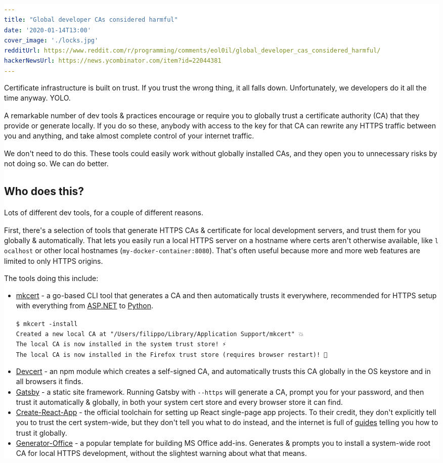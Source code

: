 ```yaml
---
title: "Global developer CAs considered harmful"
date: '2020-01-14T13:00'
cover_image: './locks.jpg'
redditUrl: https://www.reddit.com/r/programming/comments/eol0il/global_developer_cas_considered_harmful/
hackerNewsUrl: https://news.ycombinator.com/item?id=22044381
---
```


Certificate infrastructure is built on trust. If you trust the wrong thing, it all falls down. Unfortunately, we developers do it all the time anyway. YOLO.

A remarkable number of dev tools & practices encourage or require you to globally trust a certificate authority (CA) that they provide or generate locally. If you do so these, anybody with access to the key for that CA can rewrite any HTTPS traffic between you and anything, and take almost complete control of your internet traffic.

We don't need to do this. These tools could easily work without globally installed CAs, and they open you to unnecessary risks by not doing so. We can do better.

## Who does this?

Lots of different dev tools, for a couple of different reasons.

First, there's a selection of tools that generate HTTPS CAs & certificate for local development servers, and trust them for you globally & automatically. That lets you easily run a local HTTPS server on a hostname where certs aren't otherwise available, like `localhost` or other local hostnames (`my-docker-container:8080`). That's often useful because more and more web features are limited to only HTTPS origins.

The tools doing this include:

* [mkcert](https://github.com/FiloSottile/mkcert) - a go-based CLI tool that generates a CA and then automatically trusts it everywhere, recommended for HTTPS setup with everything from [ASP.NET](https://www.scottbrady91.com/ASPNET/Using-mkcert-for-ASPNET-Core-Development) to [Python](https://gist.github.com/h007/196575c0d68d3832d246f1a32c07e6fd).
    ```
    $ mkcert -install
    Created a new local CA at "/Users/filippo/Library/Application Support/mkcert" 💥
    The local CA is now installed in the system trust store! ⚡️
    The local CA is now installed in the Firefox trust store (requires browser restart)! 🦊
    ```
* [Devcert](https://github.com/davewasmer/devcert) - an npm module which creates a self-signed CA, and automatically trusts this CA globally in the OS keystore and in all browsers it finds.
* [Gatsby](https://www.gatsbyjs.org/docs/local-https/) - a static site framework. Running Gatsby with `--https` will generate a CA, prompt you for your password, and then trust it automatically & globally, in both your system cert store and every browser store it can find.
* [Create-React-App](https://create-react-app.dev/docs/using-https-in-development/) - the official toolchain for setting up React single-page app projects. To their credit, they don't explicitly tell you to trust the cert system-wide, but they don't tell you what to do instead, and the internet is full of [guides](https://medium.com/@danielgwilson/https-and-create-react-app-3a30ed31c904) telling you how to trust it globally.
* [Generator-Office](https://github.com/OfficeDev/generator-office) - a popular template for building MS Office add-ins. Generates & prompts you to install a system-wide root CA for local HTTPS development, without the slightest warning about what that means.
